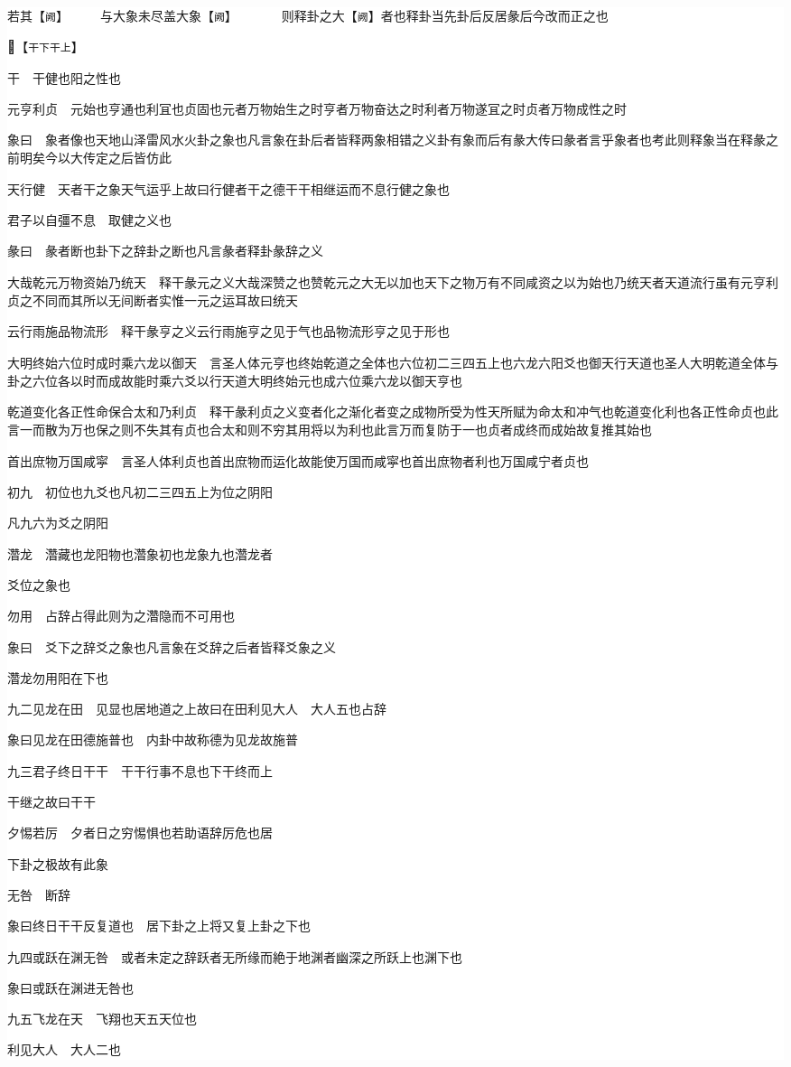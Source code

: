 若其【`阙`】　　　与大象未尽盖大象【`阙`】　　　　则释卦之大【`阙`】者也释卦当先卦后反居彖后今改而正之也  

【`干下干上`】  

干　干健也阳之性也  

元亨利贞　元始也亨通也利冝也贞固也元者万物始生之时亨者万物奋达之时利者万物遂冝之时贞者万物成性之时  

象曰　象者像也天地山泽雷风水火卦之象也凡言象在卦后者皆释两象相错之义卦有象而后有彖大传曰彖者言乎象者也考此则释象当在释彖之前明矣今以大传定之后皆仿此  

天行健　天者干之象天气运乎上故曰行健者干之德干干相继运而不息行健之象也  

君子以自彊不息　取健之义也  

彖曰　彖者断也卦下之辞卦之断也凡言彖者释卦彖辞之义  

大哉乾元万物资始乃统天　释干彖元之义大哉深赞之也赞乾元之大无以加也天下之物万有不同咸资之以为始也乃统天者天道流行虽有元亨利贞之不同而其所以无间断者实惟一元之运耳故曰统天  

云行雨施品物流形　释干彖亨之义云行雨施亨之见于气也品物流形亨之见于形也  

大明终始六位时成时乘六龙以御天　言圣人体元亨也终始乾道之全体也六位初二三四五上也六龙六阳爻也御天行天道也圣人大明乾道全体与卦之六位各以时而成故能时乘六爻以行天道大明终始元也成六位乘六龙以御天亨也  

乾道变化各正性命保合太和乃利贞　释干彖利贞之义变者化之渐化者变之成物所受为性天所赋为命太和冲气也乾道变化利也各正性命贞也此言一而散为万也保之则不失其有贞也合太和则不穷其用将以为利也此言万而复防于一也贞者成终而成始故复推其始也  

首出庶物万国咸寜　言圣人体利贞也首出庶物而运化故能使万国而咸寜也首出庶物者利也万国咸宁者贞也  

初九　初位也九爻也凡初二三四五上为位之阴阳  

凡九六为爻之阴阳  

濳龙　濳藏也龙阳物也濳象初也龙象九也濳龙者  

爻位之象也  

勿用　占辞占得此则为之濳隐而不可用也  

象曰　爻下之辞爻之象也凡言象在爻辞之后者皆释爻象之义  

濳龙勿用阳在下也  

九二见龙在田　见显也居地道之上故曰在田利见大人　大人五也占辞  

象曰见龙在田德施普也　内卦中故称德为见龙故施普  

九三君子终日干干　干干行事不息也下干终而上  

干继之故曰干干  

夕惕若厉　夕者日之穷惕惧也若助语辞厉危也居  

下卦之极故有此象  

无咎　断辞  

象曰终日干干反复道也　居下卦之上将又复上卦之下也  

九四或跃在渊无咎　或者未定之辞跃者无所缘而絶于地渊者幽深之所跃上也渊下也  

象曰或跃在渊进无咎也  

九五飞龙在天　飞翔也天五天位也  

利见大人　大人二也  
